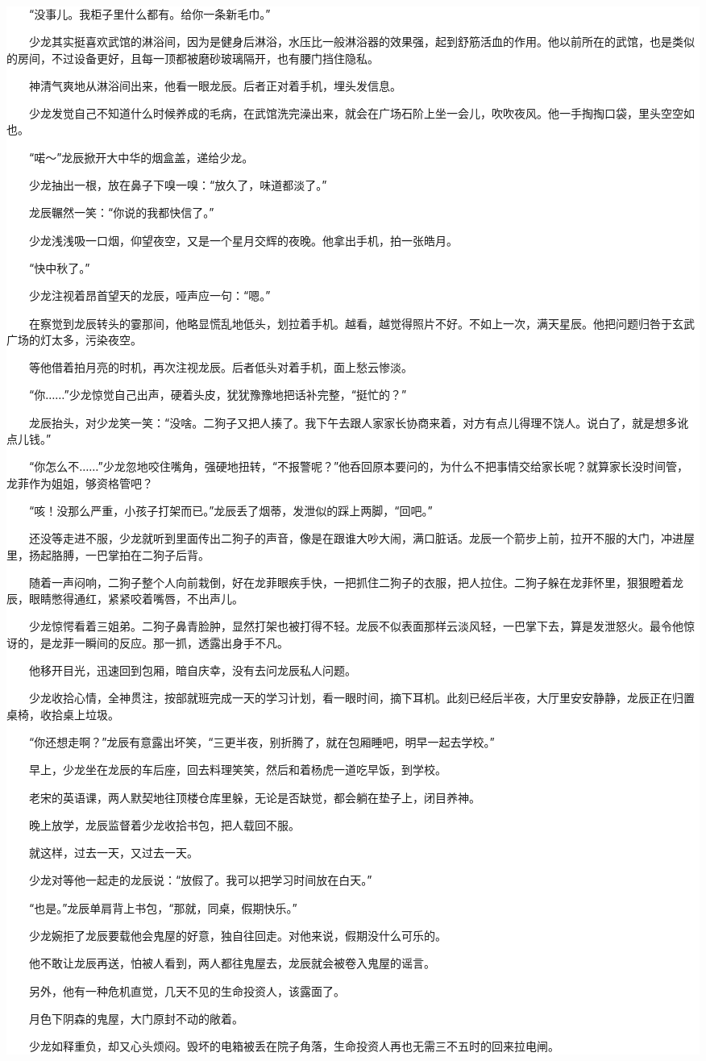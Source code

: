 　　“没事儿。我柜子里什么都有。给你一条新毛巾。”

　　少龙其实挺喜欢武馆的淋浴间，因为是健身后淋浴，水压比一般淋浴器的效果强，起到舒筋活血的作用。他以前所在的武馆，也是类似的房间，不过设备更好，且每一顶都被磨砂玻璃隔开，也有腰门挡住隐私。

　　神清气爽地从淋浴间出来，他看一眼龙辰。后者正对着手机，埋头发信息。

　　少龙发觉自己不知道什么时候养成的毛病，在武馆洗完澡出来，就会在广场石阶上坐一会儿，吹吹夜风。他一手掏掏口袋，里头空空如也。

　　“喏～”龙辰掀开大中华的烟盒盖，递给少龙。

　　少龙抽出一根，放在鼻子下嗅一嗅：“放久了，味道都淡了。”

　　龙辰冁然一笑：“你说的我都快信了。”

　　少龙浅浅吸一口烟，仰望夜空，又是一个星月交辉的夜晚。他拿出手机，拍一张皓月。

　　“快中秋了。”

　　少龙注视着昂首望天的龙辰，哑声应一句：“嗯。”

　　在察觉到龙辰转头的霎那间，他略显慌乱地低头，划拉着手机。越看，越觉得照片不好。不如上一次，满天星辰。他把问题归咎于玄武广场的灯太多，污染夜空。

　　等他借着拍月亮的时机，再次注视龙辰。后者低头对着手机，面上愁云惨淡。

　　“你……”少龙惊觉自己出声，硬着头皮，犹犹豫豫地把话补完整，“挺忙的？”

　　龙辰抬头，对少龙笑一笑：“没啥。二狗子又把人揍了。我下午去跟人家家长协商来着，对方有点儿得理不饶人。说白了，就是想多讹点儿钱。”

　　“你怎么不……”少龙忽地咬住嘴角，强硬地扭转，“不报警呢？”他呑回原本要问的，为什么不把事情交给家长呢？就算家长没时间管，龙菲作为姐姐，够资格管吧？

　　“咳！没那么严重，小孩子打架而已。”龙辰丢了烟蒂，发泄似的踩上两脚，“回吧。”

　　还没等走进不服，少龙就听到里面传出二狗子的声音，像是在跟谁大吵大闹，满口脏话。龙辰一个箭步上前，拉开不服的大门，冲进屋里，扬起胳膊，一巴掌拍在二狗子后背。

　　随着一声闷响，二狗子整个人向前栽倒，好在龙菲眼疾手快，一把抓住二狗子的衣服，把人拉住。二狗子躲在龙菲怀里，狠狠瞪着龙辰，眼睛憋得通红，紧紧咬着嘴唇，不出声儿。

　　少龙惊愕看着三姐弟。二狗子鼻青脸肿，显然打架也被打得不轻。龙辰不似表面那样云淡风轻，一巴掌下去，算是发泄怒火。最令他惊讶的，是龙菲一瞬间的反应。那一抓，透露出身手不凡。

　　他移开目光，迅速回到包厢，暗自庆幸，没有去问龙辰私人问题。

　　少龙收拾心情，全神贯注，按部就班完成一天的学习计划，看一眼时间，摘下耳机。此刻已经后半夜，大厅里安安静静，龙辰正在归置桌椅，收拾桌上垃圾。

　　“你还想走啊？”龙辰有意露出坏笑，“三更半夜，别折腾了，就在包厢睡吧，明早一起去学校。”

　　早上，少龙坐在龙辰的车后座，回去料理笑笑，然后和着杨虎一道吃早饭，到学校。

　　老宋的英语课，两人默契地往顶楼仓库里躲，无论是否缺觉，都会躺在垫子上，闭目养神。

　　晚上放学，龙辰监督着少龙收拾书包，把人载回不服。

　　就这样，过去一天，又过去一天。

　　少龙对等他一起走的龙辰说：“放假了。我可以把学习时间放在白天。”

　　“也是。”龙辰单肩背上书包，“那就，同桌，假期快乐。”

　　少龙婉拒了龙辰要载他会鬼屋的好意，独自往回走。对他来说，假期没什么可乐的。

　　他不敢让龙辰再送，怕被人看到，两人都往鬼屋去，龙辰就会被卷入鬼屋的谣言。

　　另外，他有一种危机直觉，几天不见的生命投资人，该露面了。

　　月色下阴森的鬼屋，大门原封不动的敞着。

　　少龙如释重负，却又心头烦闷。毁坏的电箱被丢在院子角落，生命投资人再也无需三不五时的回来拉电闸。

